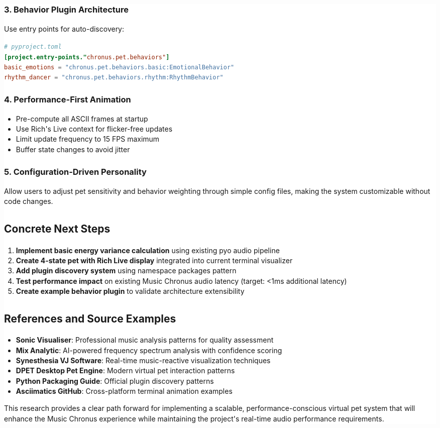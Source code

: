 ### 3. Behavior Plugin Architecture  
Use entry points for auto-discovery:
```toml
# pyproject.toml
[project.entry-points."chronus.pet.behaviors"]
basic_emotions = "chronus.pet.behaviors.basic:EmotionalBehavior"
rhythm_dancer = "chronus.pet.behaviors.rhythm:RhythmBehavior"  
```

### 4. Performance-First Animation
- Pre-compute all ASCII frames at startup
- Use Rich's Live context for flicker-free updates
- Limit update frequency to 15 FPS maximum
- Buffer state changes to avoid jitter

### 5. Configuration-Driven Personality
Allow users to adjust pet sensitivity and behavior weighting through simple config files, making the system customizable without code changes.

## Concrete Next Steps

1. **Implement basic energy variance calculation** using existing pyo audio pipeline
2. **Create 4-state pet with Rich Live display** integrated into current terminal visualizer
3. **Add plugin discovery system** using namespace packages pattern
4. **Test performance impact** on existing Music Chronus audio latency (target: <1ms additional latency)
5. **Create example behavior plugin** to validate architecture extensibility

## References and Source Examples

- **Sonic Visualiser**: Professional music analysis patterns for quality assessment
- **Mix Analytic**: AI-powered frequency spectrum analysis with confidence scoring  
- **Synesthesia VJ Software**: Real-time music-reactive visualization techniques
- **DPET Desktop Pet Engine**: Modern virtual pet interaction patterns
- **Python Packaging Guide**: Official plugin discovery patterns
- **Asciimatics GitHub**: Cross-platform terminal animation examples

This research provides a clear path forward for implementing a scalable, performance-conscious virtual pet system that will enhance the Music Chronus experience while maintaining the project's real-time audio performance requirements.